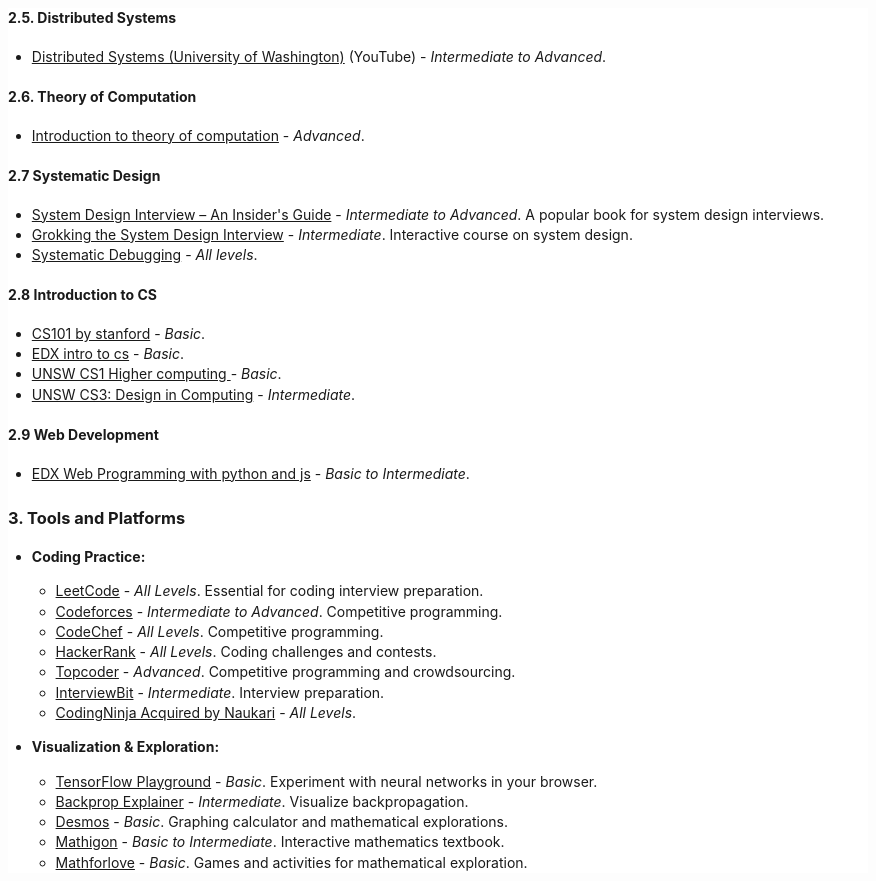 #### 2.5. Distributed Systems

*   [Distributed Systems (University of Washington)](https://www.youtube.com/playlist?list=PLrw6a1wE39_tb2fErI4-WkMbsvGQk9_UB) (YouTube) - *Intermediate to Advanced*.

#### 2.6.  Theory of Computation
* [Introduction to theory of computation](https://www.youtube.com/playlist?list=PL601FC994BDD963E4) - *Advanced*.

#### 2.7  Systematic Design

*   [System Design Interview – An Insider's Guide](https://www.amazon.com/System-Design-Interview-Insiders-Guide/dp/B08CMF2CQF) - *Intermediate to Advanced*. A popular book for system design interviews.
*   [Grokking the System Design Interview](https://www.educative.io/courses/grokking-the-system-design-interview) - *Intermediate*. Interactive course on system design.
* [Systematic Debugging](https://www.st.cs.uni-saarland.de/whyprogramsfail/slides.php) - *All levels*.

#### 2.8  Introduction to CS
* [CS101 by stanford](https://www.edx.org/learn/computer-science/stanford-university-computer-science-101) - *Basic*.
* [EDX intro to cs](https://www.edx.org/learn/computer-science/harvard-university-cs50-s-introduction-to-computer-science) - *Basic*.
* [UNSW CS1 Higher computing ](https://www.youtube.com/playlist?list=PL6B940F08B9773B9F) - *Basic*.
* [UNSW CS3: Design in Computing](https://www.youtube.com/playlist?list=PLC3E93EF6B9645D9D) - *Intermediate*.

#### 2.9 Web Development
* [EDX Web Programming with python and js](https://www.edx.org/learn/web-development/harvard-university-cs50-s-web-programming-with-python-and-javascript) - *Basic to Intermediate*.

### 3. Tools and Platforms

*   **Coding Practice:**
    *   [LeetCode](https://leetcode.com/) - *All Levels*. Essential for coding interview preparation.
    *   [Codeforces](https://codeforces.com/) - *Intermediate to Advanced*. Competitive programming.
    *   [CodeChef](https://www.codechef.com/) - *All Levels*. Competitive programming.
    *   [HackerRank](https://www.hackerrank.com/) - *All Levels*. Coding challenges and contests.
    *   [Topcoder](https://www.topcoder.com/) - *Advanced*. Competitive programming and crowdsourcing.
    *   [InterviewBit](https://www.interviewbit.com/) - *Intermediate*. Interview preparation.
    *   [CodingNinja Acquired by Naukari](https://www.naukri.com/code360/) - *All Levels*.

*   **Visualization & Exploration:**
    *   [TensorFlow Playground](https://playground.tensorflow.org/) - *Basic*. Experiment with neural networks in your browser.
    *   [Backprop Explainer](https://xnought.github.io/backprop-explainer/) - *Intermediate*. Visualize backpropagation.
    *   [Desmos](https://www.desmos.com/) - *Basic*. Graphing calculator and mathematical explorations.
    *   [Mathigon](https://mathigon.org/) - *Basic to Intermediate*. Interactive mathematics textbook.
    *   [Mathforlove](https://mathforlove.com/) - *Basic*. Games and activities for mathematical exploration.
